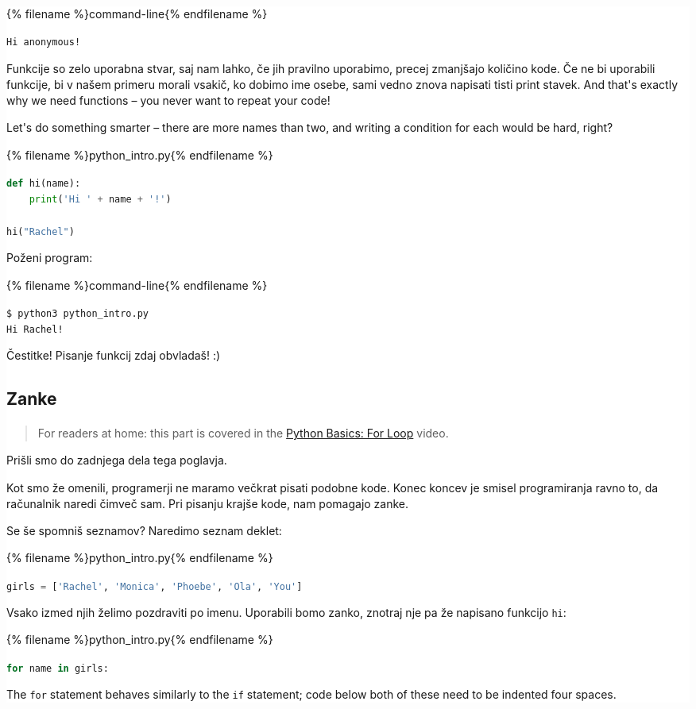 {% filename %}command-line{% endfilename %}

    Hi anonymous!
    

Funkcije so zelo uporabna stvar, saj nam lahko, če jih pravilno uporabimo, precej zmanjšajo količino kode. Če ne bi uporabili funkcije, bi v našem primeru morali vsakič, ko dobimo ime osebe, sami vedno znova napisati tisti print stavek. And that's exactly why we need functions – you never want to repeat your code!

Let's do something smarter – there are more names than two, and writing a condition for each would be hard, right?

{% filename %}python_intro.py{% endfilename %}

```python
def hi(name):
    print('Hi ' + name + '!')

hi("Rachel")
```

Poženi program:

{% filename %}command-line{% endfilename %}

    $ python3 python_intro.py
    Hi Rachel!
    

Čestitke! Pisanje funkcij zdaj obvladaš! :)

## Zanke

> For readers at home: this part is covered in the [Python Basics: For Loop](https://www.youtube.com/watch?v=aEA6Rc86HF0) video.

Prišli smo do zadnjega dela tega poglavja.

Kot smo že omenili, programerji ne maramo večkrat pisati podobne kode. Konec koncev je smisel programiranja ravno to, da računalnik naredi čimveč sam. Pri pisanju krajše kode, nam pomagajo zanke.

Se še spomniš seznamov? Naredimo seznam deklet:

{% filename %}python_intro.py{% endfilename %}

```python
girls = ['Rachel', 'Monica', 'Phoebe', 'Ola', 'You']
```

Vsako izmed njih želimo pozdraviti po imenu. Uporabili bomo zanko, znotraj nje pa že napisano funkcijo `hi`:

{% filename %}python_intro.py{% endfilename %}

```python
for name in girls:
```

The `for` statement behaves similarly to the `if` statement; code below both of these need to be indented four spaces.
